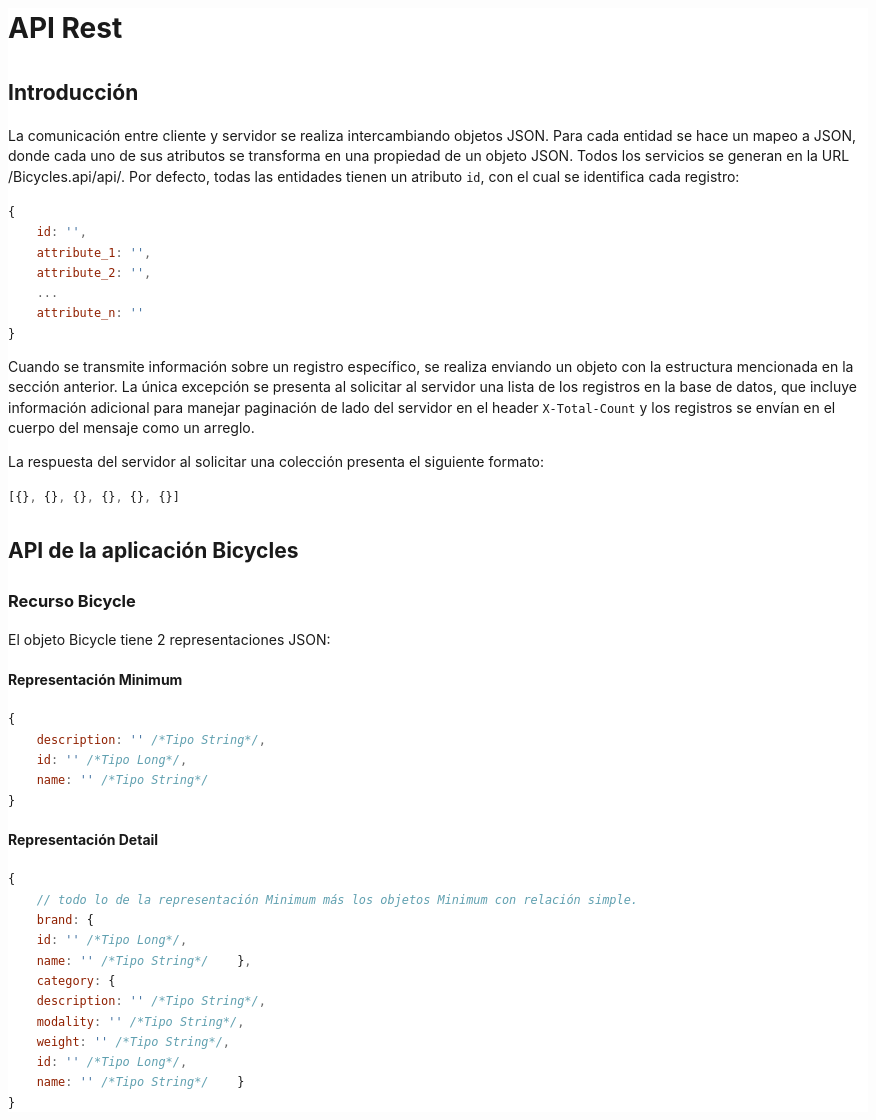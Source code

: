 # API Rest
## Introducción
La comunicación entre cliente y servidor se realiza intercambiando objetos JSON. Para cada entidad se hace un mapeo a JSON, donde cada uno de sus atributos se transforma en una propiedad de un objeto JSON. Todos los servicios se generan en la URL /Bicycles.api/api/. Por defecto, todas las entidades tienen un atributo `id`, con el cual se identifica cada registro:

```javascript
{
    id: '',
    attribute_1: '',
    attribute_2: '',
    ...
    attribute_n: ''
}
```

Cuando se transmite información sobre un registro específico, se realiza enviando un objeto con la estructura mencionada en la sección anterior.
La única excepción se presenta al solicitar al servidor una lista de los registros en la base de datos, que incluye información adicional para manejar paginación de lado del servidor en el header `X-Total-Count` y los registros se envían en el cuerpo del mensaje como un arreglo.

La respuesta del servidor al solicitar una colección presenta el siguiente formato:

```javascript
[{}, {}, {}, {}, {}, {}]
```

## API de la aplicación Bicycles
### Recurso Bicycle
El objeto Bicycle tiene 2 representaciones JSON:	

#### Representación Minimum
```javascript
{
    description: '' /*Tipo String*/,
    id: '' /*Tipo Long*/,
    name: '' /*Tipo String*/
}
```

#### Representación Detail
```javascript
{
    // todo lo de la representación Minimum más los objetos Minimum con relación simple.
    brand: {
    id: '' /*Tipo Long*/,
    name: '' /*Tipo String*/    },
    category: {
    description: '' /*Tipo String*/,
    modality: '' /*Tipo String*/,
    weight: '' /*Tipo String*/,
    id: '' /*Tipo Long*/,
    name: '' /*Tipo String*/    }
}
```
